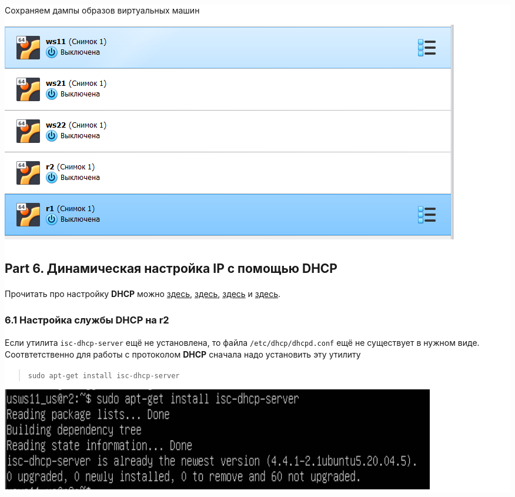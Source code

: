 Сохраняем дампы образов виртуальных машин

![dumps VMs](images/112.PNG)

## Part 6. Динамическая настройка IP с помощью DHCP

Прочитать про настройку **DHCP** можно [здесь](https://logi.cc/kaketo-nastrojka-dhcp-servera-na-linux/#.YxLMhtZBzhY "Настройка DHCP сервера на Linux"), [здесь](https://ixnfo.com/ustanovka-i-nastroyka-isc-dhcp-server-v-ubuntu.html "Установка и настройка isc-dhcp-server в Ubuntu"), [здесь](https://sysadmin-note.ru/article/ustanovka-i-nastrojka-dhcp-servera-v-ubuntu/ "Установка и настройка DHCP сервера в Ubuntu") и [здесь](https://help.ubuntu.ru/wiki/%D1%80%D1%83%D0%BA%D0%BE%D0%B2%D0%BE%D0%B4%D1%81%D1%82%D0%B2%D0%BE_%D0%BF%D0%BE_ubuntu_server/%D1%81%D0%B5%D1%82%D1%8C/dhcp "Протокол динамического выделения адресов (DHCP)
").

### 6.1 Настройка службы DHCP на r2

Если утилита ` isc-dhcp-server ` ещё не установлена, то файла ` /etc/dhcp/dhcpd.conf ` ещё не существует в нужном виде. Соотвтетственно для работы с протоколом **DHCP** сначала надо установить эту утилиту

> ` sudo apt-get install isc-dhcp-server `

![install isc-dhcp-server 1](images/113.PNG)